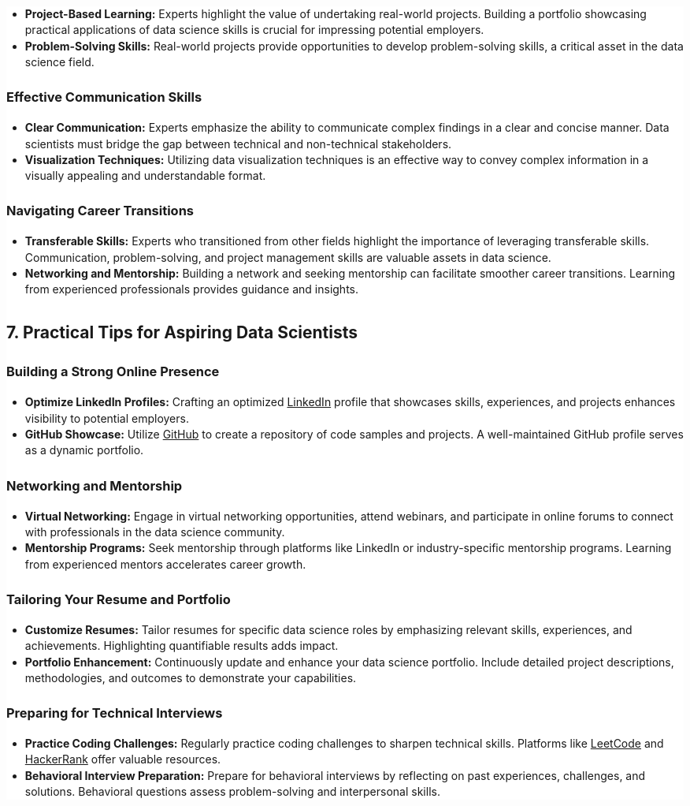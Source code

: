 * **Project-Based Learning:** Experts highlight the value of undertaking real-world projects. Building a portfolio showcasing practical applications of data science skills is crucial for impressing potential employers.
* **Problem-Solving Skills:** Real-world projects provide opportunities to develop problem-solving skills, a critical asset in the data science field.

### Effective Communication Skills

* **Clear Communication:** Experts emphasize the ability to communicate complex findings in a clear and concise manner. Data scientists must bridge the gap between technical and non-technical stakeholders.
* **Visualization Techniques:** Utilizing data visualization techniques is an effective way to convey complex information in a visually appealing and understandable format.

### Navigating Career Transitions

* **Transferable Skills:** Experts who transitioned from other fields highlight the importance of leveraging transferable skills. Communication, problem-solving, and project management skills are valuable assets in data science.
* **Networking and Mentorship:** Building a network and seeking mentorship can facilitate smoother career transitions. Learning from experienced professionals provides guidance and insights.

## 7. Practical Tips for Aspiring Data Scientists

### Building a Strong Online Presence

* **Optimize LinkedIn Profiles:** Crafting an optimized [LinkedIn](https://www.linkedin.com/) profile that showcases skills, experiences, and projects enhances visibility to potential employers.
* **GitHub Showcase:** Utilize [GitHub](https://github.com/) to create a repository of code samples and projects. A well-maintained GitHub profile serves as a dynamic portfolio.

### Networking and Mentorship

* **Virtual Networking:** Engage in virtual networking opportunities, attend webinars, and participate in online forums to connect with professionals in the data science community.
* **Mentorship Programs:** Seek mentorship through platforms like LinkedIn or industry-specific mentorship programs. Learning from experienced mentors accelerates career growth.

### Tailoring Your Resume and Portfolio

* **Customize Resumes:** Tailor resumes for specific data science roles by emphasizing relevant skills, experiences, and achievements. Highlighting quantifiable results adds impact.
* **Portfolio Enhancement:** Continuously update and enhance your data science portfolio. Include detailed project descriptions, methodologies, and outcomes to demonstrate your capabilities.

### Preparing for Technical Interviews

* **Practice Coding Challenges:** Regularly practice coding challenges to sharpen technical skills. Platforms like [LeetCode](https://leetcode.com/) and [HackerRank](https://www.hackerrank.com/domains/tutorials/10-days-of-javascript) offer valuable resources.
* **Behavioral Interview Preparation:** Prepare for behavioral interviews by reflecting on past experiences, challenges, and solutions. Behavioral questions assess problem-solving and interpersonal skills.
